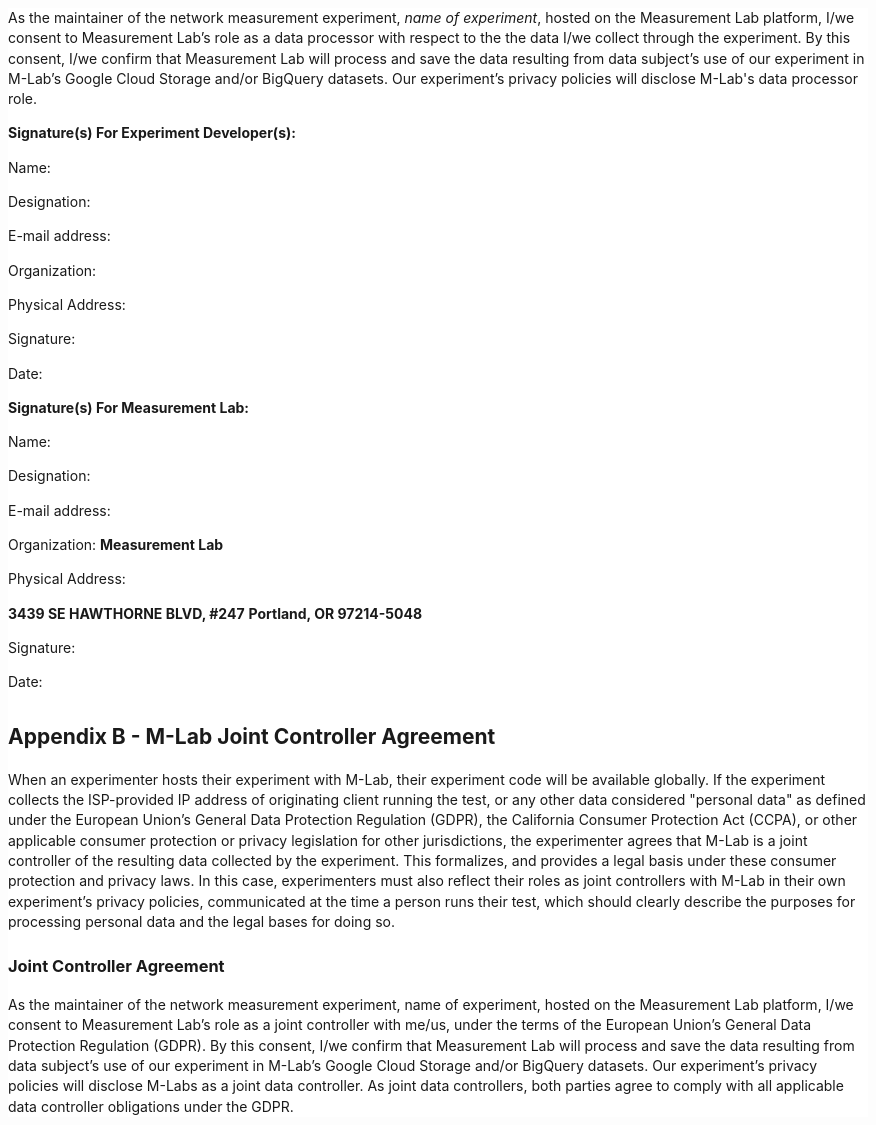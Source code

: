 As the maintainer of the network measurement experiment, _name of experiment_, hosted on the Measurement Lab platform, I/we consent to Measurement Lab’s role as a data processor with respect to the the data I/we collect through the experiment. By this consent, I/we confirm that Measurement Lab will process and save the data resulting from data subject’s use of our experiment in M-Lab’s Google Cloud Storage and/or BigQuery datasets. Our experiment’s privacy policies will disclose M-Lab's data processor role.

**Signature(s) For Experiment Developer(s):**

Name:

Designation:

E-mail address:

Organization:

Physical Address:

Signature:

Date:

**Signature(s) For Measurement Lab:**

Name:

Designation:

E-mail address:

Organization: **Measurement Lab**

Physical Address:

**3439 SE HAWTHORNE BLVD, #247**
**Portland, OR 97214-5048**

Signature:

Date:

## Appendix B - M-Lab Joint Controller Agreement

When an experimenter hosts their experiment with M-Lab, their experiment code will be available globally. If the experiment collects the ISP-provided IP address of originating client running the test, or any other data considered "personal data" as defined under the European Union’s General Data Protection Regulation (GDPR), the California Consumer Protection Act (CCPA), or other applicable consumer protection or privacy legislation for other jurisdictions, the experimenter agrees that M-Lab is a joint controller of the resulting data collected by the experiment. This formalizes, and provides a legal basis under these consumer protection and privacy laws. In this case, experimenters must also reflect their roles as joint controllers with M-Lab in their own experiment’s privacy policies, communicated at the time a person runs their test, which should clearly describe the purposes for processing personal data and the legal bases for doing so.

### Joint Controller Agreement

As the maintainer of the network measurement experiment, name of experiment, hosted on the Measurement Lab platform, I/we consent to Measurement Lab’s role as a joint controller with me/us, under the terms of the European Union’s General Data Protection Regulation (GDPR). By this consent, I/we confirm that Measurement Lab will process and save the data resulting from data subject’s use of our experiment in M-Lab’s Google Cloud Storage and/or BigQuery datasets. Our experiment’s privacy policies will disclose M-Labs as a joint data controller.  As joint data controllers, both parties agree to comply with all applicable data controller obligations under the GDPR.
